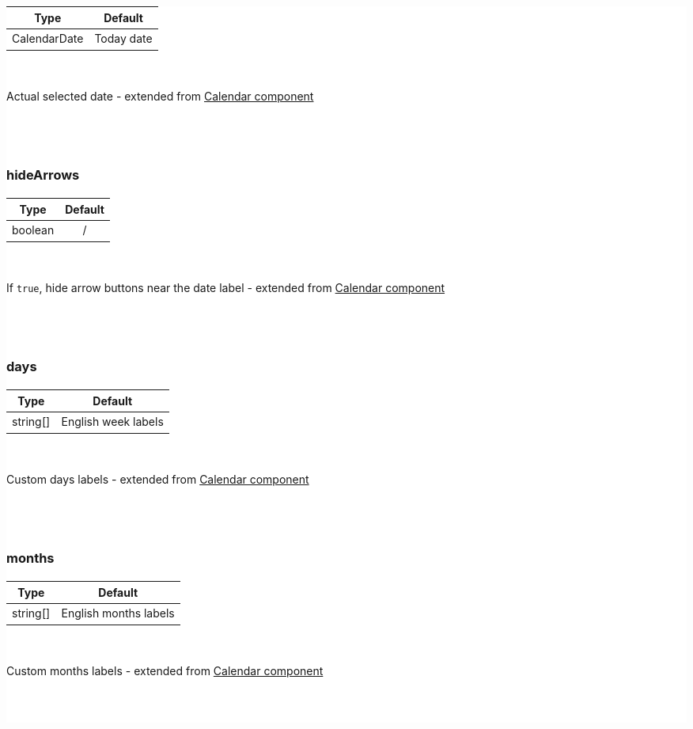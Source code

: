 | <div style='text-align:center;margin:auto;'>Type</div> | <div style='text-align:center;margin:auto;'>Default</div> |
| ---------------------------------------------------------- | --------------------------------------------------------- |
| <div style='text-align:center;margin:auto;'>CalendarDate</div> | <div style='text-align:center;margin:auto;'>Today date</div> |

<br>

Actual selected date - extended from [Calendar component](../../organisms/Calendar/props.md#value)

<br>

<br>

### hideArrows


| <div style='text-align:center;margin:auto;'>Type</div> | <div style='text-align:center;margin:auto;'>Default</div> |
| ---------------------------------------------------------- | --------------------------------------------------------- |
| <div style='text-align:center;margin:auto;'>boolean</div> | <div style='text-align:center;margin:auto;'>/</div> |

<br>

If `true`, hide arrow buttons near the date label - extended from [Calendar component](../../organisms/Calendar/props.md#hideArrows)

<br>

<br>

### days


| <div style='text-align:center;margin:auto;'>Type</div> | <div style='text-align:center;margin:auto;'>Default</div> |
| ---------------------------------------------------------- | --------------------------------------------------------- |
| <div style='text-align:center;margin:auto;'>string[]</div> | <div style='text-align:center;margin:auto;'>English week labels</div> |

<br>

Custom days labels - extended from [Calendar component](../../organisms/Calendar/props.md#days)

<br>

<br>

### months


| <div style='text-align:center;margin:auto;'>Type</div> | <div style='text-align:center;margin:auto;'>Default</div> |
| ---------------------------------------------------------- | --------------------------------------------------------- |
| <div style='text-align:center;margin:auto;'>string[]</div> | <div style='text-align:center;margin:auto;'>English months labels</div> |

<br>

Custom months labels - extended from [Calendar component](../../organisms/Calendar/props.md#months)

<br>

<br>
